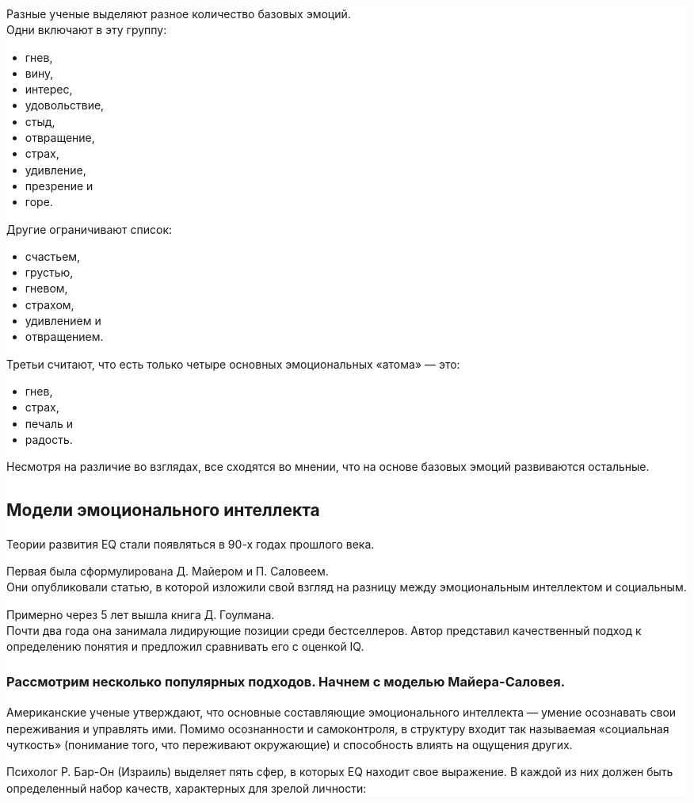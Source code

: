 Разные ученые выделяют разное количество базовых эмоций. <br>
Одни включают в эту группу:
+ гнев,
+ вину,
+ интерес,
+ удовольствие,
+ стыд,
+ отвращение,
+ страх,
+ удивление,
+ презрение и
+ горе. 

Другие ограничивают список:
+ счастьем,
+ грустью,
+ гневом,
+ страхом,
+ удивлением и
+ отвращением. 

Третьи считают, что есть только четыре основных эмоциональных «атома» ― это:
+ гнев,
+ страх,
+ печаль и
+ радость. 

Несмотря на различие во взглядах, все сходятся во мнении, что на основе базовых эмоций развиваются остальные.

## Модели эмоционального интеллекта
Теории развития EQ стали появляться в 90-х годах прошлого века. 

Первая была сформулирована Д. Майером и П. Саловеем. <br>
Они опубликовали статью, в которой изложили свой взгляд на разницу между эмоциональным интеллектом и социальным. 

Примерно через 5 лет вышла книга Д. Гоулмана. <br>
Почти два года она занимала лидирующие позиции среди бестселлеров. Автор представил качественный подход к определению понятия и предложил сравнивать его с оценкой IQ.

### Рассмотрим несколько популярных подходов. Начнем с моделью Майера-Саловея.<br>
Американские ученые утверждают, что основные составляющие эмоционального интеллекта ― умение осознавать свои переживания и управлять ими. Помимо осознанности и самоконтроля, в структуру входит так называемая «социальная чуткость» (понимание того, что переживают окружающие) и способность влиять на ощущения других.

Психолог Р. Бар-Он (Израиль) выделяет пять сфер, в которых EQ находит свое выражение. В каждой из них должен быть определенный набор качеств, характерных для зрелой личности:
